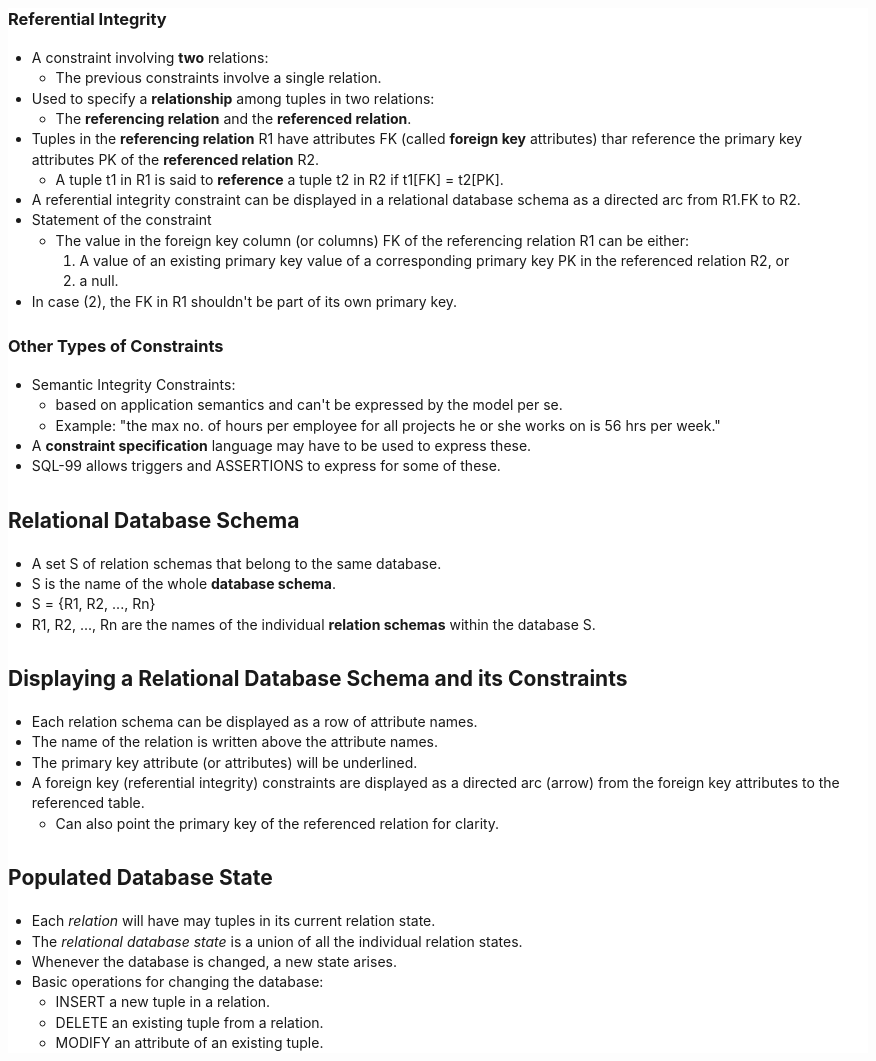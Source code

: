 ### Referential Integrity
- A constraint involving **two** relations:
  - The previous constraints involve a single relation.
- Used to specify a **relationship** among tuples in two relations:
  - The **referencing relation** and the **referenced relation**.
- Tuples in the **referencing relation** R1 have attributes FK (called **foreign key** attributes) thar reference the primary key attributes PK of the **referenced relation** R2.
  - A tuple t1 in R1 is said to **reference** a tuple t2 in R2 if t1[FK] = t2[PK].
- A referential integrity constraint can be displayed in a relational database schema as a directed arc from R1.FK to R2.
- Statement of the constraint
  - The value in the foreign key column (or columns) FK of the referencing relation R1 can be either:
    1. A value of an existing primary key value of a corresponding primary key PK in the referenced relation R2, or
    2. a null.
- In case (2), the FK in R1 shouldn't be part of its own primary key.

### Other Types of Constraints
- Semantic Integrity Constraints:
    - based on application semantics and can't be expressed by the model per se.
    - Example: "the max no. of hours per employee for all projects he or she works on is 56 hrs per week."
- A **constraint specification** language may have to be used to express these.
- SQL-99 allows triggers and ASSERTIONS to express for some of these.

## Relational Database Schema
- A set S of relation schemas that belong to the same database.
- S is the name of the whole **database schema**.
- S = {R1, R2, ..., Rn}
- R1, R2, ..., Rn are the names of the individual **relation schemas** within the database S.

## Displaying a Relational Database Schema and its Constraints
- Each relation schema can be displayed as a row of attribute names.
- The name of the relation is written above the attribute names.
- The primary key attribute (or attributes) will be underlined.
- A foreign key (referential integrity) constraints are displayed as a directed arc (arrow) from the foreign key attributes to the referenced table.
  - Can also point the primary key of the referenced relation for clarity.

## Populated Database State
- Each _relation_ will have may tuples in its current relation state.
- The _relational database state_ is a union of all the individual relation states.
- Whenever the database is changed, a new state arises.
- Basic operations for changing the database:
  - INSERT a new tuple in a relation.
  - DELETE an existing tuple from a relation.
  - MODIFY an attribute of an existing tuple.
